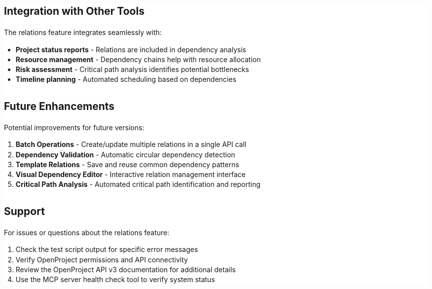## Integration with Other Tools

The relations feature integrates seamlessly with:

- **Project status reports** - Relations are included in dependency analysis
- **Resource management** - Dependency chains help with resource allocation
- **Risk assessment** - Critical path analysis identifies potential bottlenecks
- **Timeline planning** - Automated scheduling based on dependencies

## Future Enhancements

Potential improvements for future versions:

1. **Batch Operations** - Create/update multiple relations in a single API call
2. **Dependency Validation** - Automatic circular dependency detection
3. **Template Relations** - Save and reuse common dependency patterns
4. **Visual Dependency Editor** - Interactive relation management interface
5. **Critical Path Analysis** - Automated critical path identification and reporting

## Support

For issues or questions about the relations feature:

1. Check the test script output for specific error messages
2. Verify OpenProject permissions and API connectivity
3. Review the OpenProject API v3 documentation for additional details
4. Use the MCP server health check tool to verify system status
